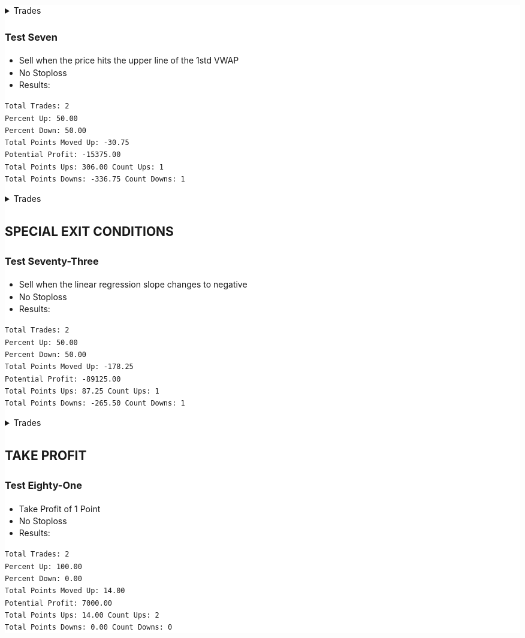 <details><summary>Trades</summary></details>

### Test Seven
* Sell when the price hits the upper line of the 1std VWAP
* No Stoploss
* Results:
```
Total Trades: 2
Percent Up: 50.00
Percent Down: 50.00
Total Points Moved Up: -30.75
Potential Profit: -15375.00
Total Points Ups: 306.00 Count Ups: 1
Total Points Downs: -336.75 Count Downs: 1
```

<details><summary>Trades</summary></details>

## SPECIAL EXIT CONDITIONS 

### Test Seventy-Three
* Sell when the linear regression slope changes to negative
* No Stoploss
* Results:
```
Total Trades: 2
Percent Up: 50.00
Percent Down: 50.00
Total Points Moved Up: -178.25
Potential Profit: -89125.00
Total Points Ups: 87.25 Count Ups: 1
Total Points Downs: -265.50 Count Downs: 1
```

<details><summary>Trades</summary></details>

## TAKE PROFIT

### Test Eighty-One
* Take Profit of 1 Point
* No Stoploss
* Results:
```
Total Trades: 2
Percent Up: 100.00
Percent Down: 0.00
Total Points Moved Up: 14.00
Potential Profit: 7000.00
Total Points Ups: 14.00 Count Ups: 2
Total Points Downs: 0.00 Count Downs: 0
```
